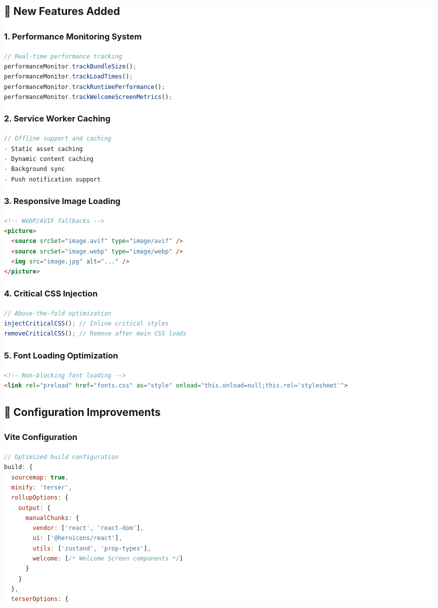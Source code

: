 ## 🚀 New Features Added

### 1. Performance Monitoring System
```javascript
// Real-time performance tracking
performanceMonitor.trackBundleSize();
performanceMonitor.trackLoadTimes();
performanceMonitor.trackRuntimePerformance();
performanceMonitor.trackWelcomeScreenMetrics();
```

### 2. Service Worker Caching
```javascript
// Offline support and caching
- Static asset caching
- Dynamic content caching
- Background sync
- Push notification support
```

### 3. Responsive Image Loading
```html
<!-- WebP/AVIF fallbacks -->
<picture>
  <source srcSet="image.avif" type="image/avif" />
  <source srcSet="image.webp" type="image/webp" />
  <img src="image.jpg" alt="..." />
</picture>
```

### 4. Critical CSS Injection
```javascript
// Above-the-fold optimization
injectCriticalCSS(); // Inline critical styles
removeCriticalCSS(); // Remove after main CSS loads
```

### 5. Font Loading Optimization
```html
<!-- Non-blocking font loading -->
<link rel="preload" href="fonts.css" as="style" onload="this.onload=null;this.rel='stylesheet'">
```

## 🔧 Configuration Improvements

### Vite Configuration
```javascript
// Optimized build configuration
build: {
  sourcemap: true,
  minify: 'terser',
  rollupOptions: {
    output: {
      manualChunks: {
        vendor: ['react', 'react-dom'],
        ui: ['@heroicons/react'],
        utils: ['zustand', 'prop-types'],
        welcome: [/* Welcome Screen components */]
      }
    }
  },
  terserOptions: {
```